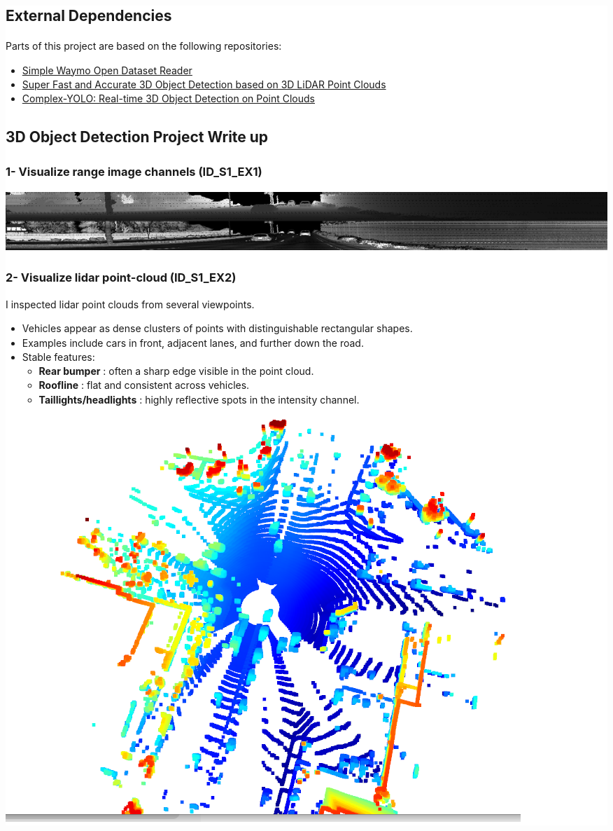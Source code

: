 ## External Dependencies

Parts of this project are based on the following repositories:

- [Simple Waymo Open Dataset Reader](https://github.com/gdlg/simple-waymo-open-dataset-reader)
- [Super Fast and Accurate 3D Object Detection based on 3D LiDAR Point Clouds](https://github.com/maudzung/SFA3D)
- [Complex-YOLO: Real-time 3D Object Detection on Point Clouds](https://github.com/maudzung/Complex-YOLOv4-Pytorch)

## 3D Object Detection Project Write up

### 1- Visualize range image channels (ID_S1_EX1)

<img src="img/ID_S1_EX1.png"/>

### 2- Visualize lidar point-cloud (ID_S1_EX2)

I inspected lidar point clouds from several viewpoints.

* Vehicles appear as dense clusters of points with distinguishable rectangular shapes.
* Examples include cars in front, adjacent lanes, and further down the road.
* Stable features:
  * **Rear bumper** : often a sharp edge visible in the point cloud.
  * **Roofline** : flat and consistent across vehicles.
  * **Taillights/headlights** : highly reflective spots in the intensity channel.

<img src="img/ID_S1_EX2_1.png"/>
